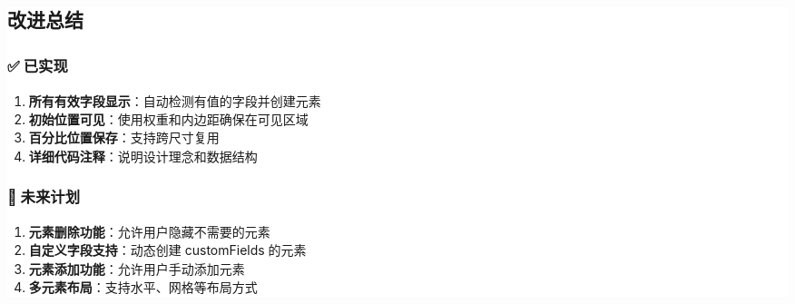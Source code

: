 ## 改进总结

### ✅ 已实现

1. **所有有效字段显示**：自动检测有值的字段并创建元素
2. **初始位置可见**：使用权重和内边距确保在可见区域
3. **百分比位置保存**：支持跨尺寸复用
4. **详细代码注释**：说明设计理念和数据结构

### 🚧 未来计划

1. **元素删除功能**：允许用户隐藏不需要的元素
2. **自定义字段支持**：动态创建 customFields 的元素
3. **元素添加功能**：允许用户手动添加元素
4. **多元素布局**：支持水平、网格等布局方式

